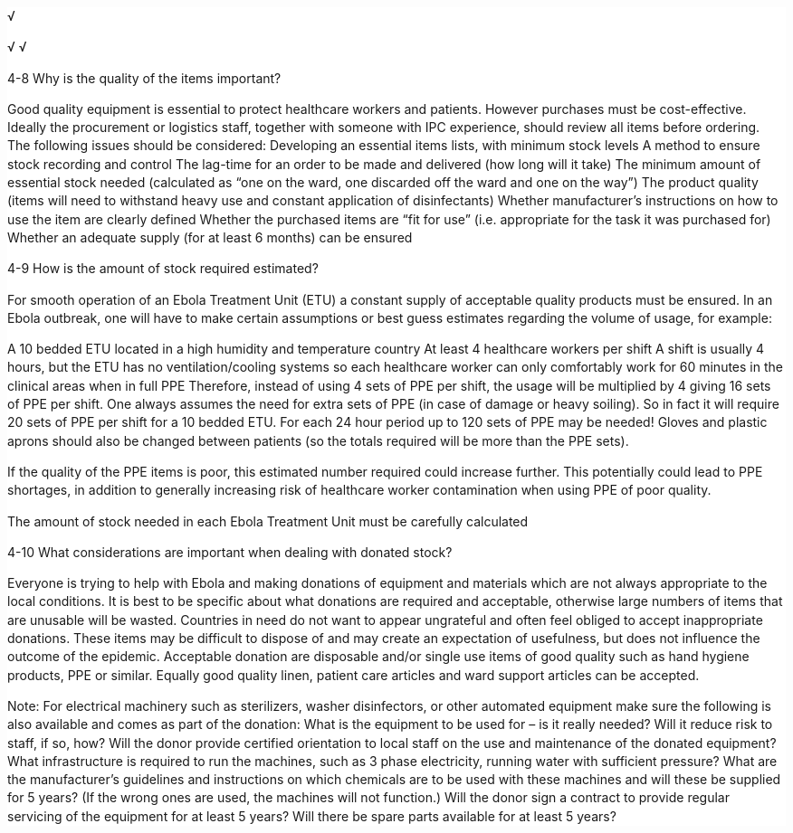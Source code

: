 √

√
√

4-8 Why is the quality of the items important?

Good quality equipment is essential to protect healthcare workers and patients. However purchases must be cost-effective. Ideally the procurement or logistics staff, together with someone with IPC experience, should review all items before ordering. The following issues should be considered:
Developing an essential items lists, with minimum stock levels
A method to ensure stock recording and control
The lag-time for an order to be made and delivered (how long will it take)
The minimum amount of essential stock needed (calculated as “one on the ward, one discarded off the ward and one on the way”)
The product quality (items will need to withstand heavy use and constant application of disinfectants)
Whether manufacturer’s instructions on how to use the item are clearly defined
Whether the purchased items are “fit for use” (i.e. appropriate for the task it was purchased for)
Whether an adequate supply (for at least 6 months) can be ensured

4-9 How is the amount of stock required estimated?

For smooth operation of an Ebola Treatment Unit (ETU) a constant supply of acceptable quality products must be ensured. In an Ebola outbreak, one will have to make certain assumptions or best guess estimates regarding the volume of usage, for example:

A 10 bedded ETU located in a high humidity and temperature country
At least 4 healthcare workers per shift
A shift is usually 4 hours, but the ETU has no ventilation/cooling systems so each healthcare worker can only comfortably work for 60 minutes in the clinical areas when in full PPE
Therefore, instead of using 4 sets of PPE per shift, the usage will be multiplied by 4 giving 16 sets of PPE per shift. One always assumes the need for extra sets of PPE (in case of damage or heavy soiling). So in fact it will require 20 sets of PPE per shift for a 10 bedded ETU. 
For each 24 hour period up to 120 sets of PPE may be needed!
Gloves and plastic aprons should also be changed between patients (so the totals required will be more than the PPE sets).

If the quality of the PPE items is poor, this estimated number required could increase further. This potentially could lead to PPE shortages, in addition to generally increasing risk of healthcare worker contamination when using PPE of poor quality.

The amount of stock needed in each Ebola Treatment Unit must be carefully calculated

4-10 What considerations are important when dealing with donated stock?

Everyone is trying to help with Ebola and making donations of equipment and materials which are not always appropriate to the local conditions. It is best to be specific about what donations are required and acceptable, otherwise large numbers of items that are unusable will be wasted. Countries in need do not want to appear ungrateful and often feel obliged to accept inappropriate donations. These items may be difficult to dispose of and may create an expectation of usefulness, but does not influence the outcome of the epidemic. Acceptable donation are disposable and/or single use items of good quality such as hand hygiene products, PPE or similar. Equally good quality linen, patient care articles and ward support articles can be accepted.

Note: For electrical machinery such as sterilizers, washer disinfectors, or other automated equipment make sure the following is also available and comes as part of the donation: What is the equipment to be used for – is it really needed? Will it reduce risk to staff, if so, how? Will the donor provide certified orientation to local staff on the use and maintenance of the donated equipment? What infrastructure is required to run the machines, such as 3 phase electricity, running water with sufficient pressure?  What are the manufacturer’s guidelines and instructions on which chemicals are to be used with these machines and will these be supplied for 5 years? (If the wrong ones are used, the machines will not function.) Will the donor sign a contract to provide regular servicing of the equipment for at least 5 years? Will there be spare parts available for at least 5 years? 
